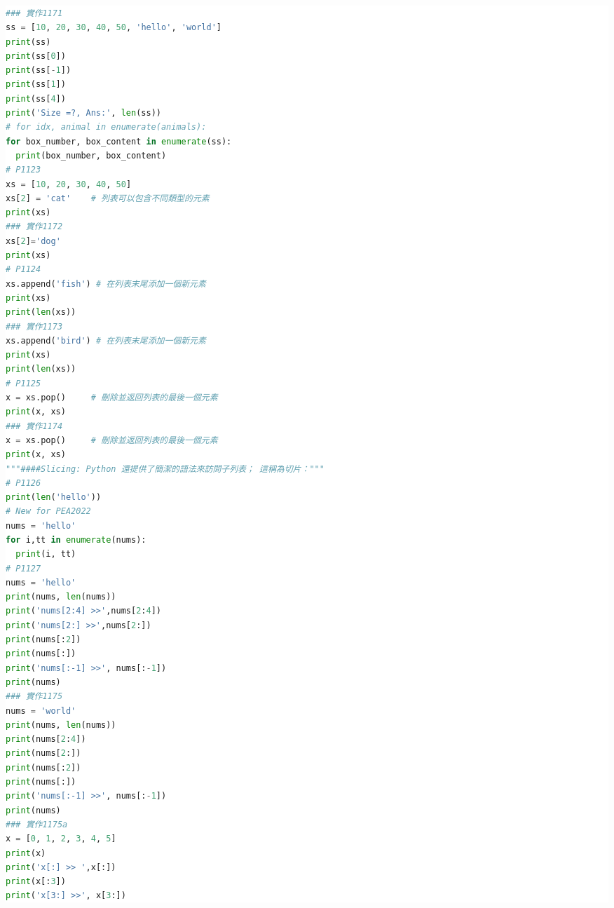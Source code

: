 ````python
### 實作1171
ss = [10, 20, 30, 40, 50, 'hello', 'world']
print(ss)
print(ss[0])
print(ss[-1])
print(ss[1])
print(ss[4])
print('Size =?, Ans:', len(ss))
# for idx, animal in enumerate(animals):
for box_number, box_content in enumerate(ss):
  print(box_number, box_content)
# P1123
xs = [10, 20, 30, 40, 50] 
xs[2] = 'cat'    # 列表可以包含不同類型的元素
print(xs)
### 實作1172
xs[2]='dog'
print(xs)
# P1124
xs.append('fish') # 在列表末尾添加一個新元素
print(xs)  
print(len(xs))
### 實作1173
xs.append('bird') # 在列表末尾添加一個新元素
print(xs)  
print(len(xs))
# P1125
x = xs.pop()     # 刪除並返回列表的最後一個元素
print(x, xs)
### 實作1174
x = xs.pop()     # 刪除並返回列表的最後一個元素
print(x, xs)
"""####Slicing: Python 還提供了簡潔的語法來訪問子列表； 這稱為切片："""
# P1126
print(len('hello'))
# New for PEA2022
nums = 'hello'
for i,tt in enumerate(nums):
  print(i, tt)
# P1127
nums = 'hello'
print(nums, len(nums))         
print('nums[2:4] >>',nums[2:4])    
print('nums[2:] >>',nums[2:])     
print(nums[:2])     
print(nums[:])      
print('nums[:-1] >>', nums[:-1])    
print(nums)
### 實作1175
nums = 'world'
print(nums, len(nums))       
print(nums[2:4])    
print(nums[2:])     
print(nums[:2])     
print(nums[:])      
print('nums[:-1] >>', nums[:-1])    
print(nums)
### 實作1175a
x = [0, 1, 2, 3, 4, 5]
print(x)
print('x[:] >> ',x[:])
print(x[:3])
print('x[3:] >>', x[3:])
````